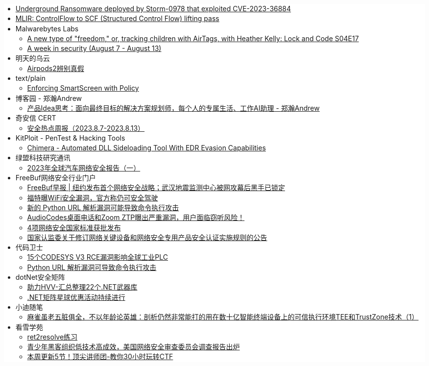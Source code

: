   - [Underground Ransomware deployed by Storm-0978 that exploited CVE-2023-36884](https://www.reddit.com/r/ReverseEngineering/comments/15qu3pz/underground_ransomware_deployed_by_storm0978_that/)
  - [MLIR: ControlFlow to SCF (Structured Control Flow) lifting pass](https://www.reddit.com/r/ReverseEngineering/comments/15r6vcp/mlir_controlflow_to_scf_structured_control_flow/)
- Malwarebytes Labs
  - [A new type of "freedom," or, tracking children with AirTags, with Heather Kelly: Lock and Code S04E17](https://www.malwarebytes.com/blog/podcast/2023/08/tracking-children-with-airtags-with-heather-kelly)
  - [A week in security (August 7 - August 13)](https://www.malwarebytes.com/blog/news/2023/08/a-week-in-security-august-7-august-13)
- 明天的乌云
  - [Airpods2辨别真假](https://blog.xlab.app/p/848e38b1/)
- text/plain
  - [Enforcing SmartScreen with Policy](https://textslashplain.com/2023/08/14/enforcing-smartscreen-with-policy/)
- 博客园 - 郑瀚Andrew
  - [产品Idea思考：面向最终目标的解决方案规划师，每个人的专属生活、工作AI助理 - 郑瀚Andrew](https://www.cnblogs.com/LittleHann/p/17627346.html)
- 奇安信 CERT
  - [安全热点周报（2023.8.7-2023.8.13）](https://mp.weixin.qq.com/s?__biz=MzU5NDgxODU1MQ==&mid=2247499385&idx=1&sn=144db837c60ace511662566ff5041a8d&chksm=fe79dae1c90e53f7f5b0b908f52963c9e2b08b11696492c15da84da5334d296a63a4bc953a9e&scene=58&subscene=0#rd)
- KitPloit - PenTest & Hacking Tools
  - [Chimera - Automated DLL Sideloading Tool With EDR Evasion Capabilities](http://www.kitploit.com/2023/08/chimera-automated-dll-sideloading-tool.html)
- 绿盟科技研究通讯
  - [2023年全球汽车网络安全报告（一）](https://mp.weixin.qq.com/s?__biz=MzIyODYzNTU2OA==&mid=2247495647&idx=1&sn=f20422115df41e039b31bff97f93e9ba&chksm=e84c4900df3bc01624323327a3902f9b9e2622bee578d014876d1b1d9a50cb1006172e0eea63&scene=58&subscene=0#rd)
- FreeBuf网络安全行业门户
  - [FreeBuf早报 | 纽约发布首个网络安全战略；武汉地震监测中心被网攻幕后黑手已锁定](https://www.freebuf.com/news/374825.html)
  - [福特曝WiFi安全漏洞，官方称仍可安全驾驶](https://www.freebuf.com/news/374817.html)
  - [新的 Python URL 解析漏洞可能导致命令执行攻击](https://www.freebuf.com/news/374733.html)
  - [AudioCodes桌面电话和Zoom ZTP曝出严重漏洞，用户面临窃听风险！](https://www.freebuf.com/news/374724.html)
  - [4项网络安全国家标准获批发布](https://www.freebuf.com/articles/374720.html)
  - [国家认监委关于修订网络关键设备和网络安全专用产品安全认证实施规则的公告](https://www.freebuf.com/news/374715.html)
- 代码卫士
  - [15个CODESYS V3 RCE漏洞影响全球工业PLC](https://mp.weixin.qq.com/s?__biz=MzI2NTg4OTc5Nw==&mid=2247517374&idx=1&sn=12d034509187f5a1ffad1d3d7be93a19&chksm=ea94b5d4dde33cc26330d27ea0f0629dceaeb2c31603dc8c6b20989ca3fda14c8fc08fca76fe&scene=58&subscene=0#rd)
  - [Python URL 解析漏洞可导致命令执行攻击](https://mp.weixin.qq.com/s?__biz=MzI2NTg4OTc5Nw==&mid=2247517374&idx=2&sn=6d9a155300780ffb8b966b2bbc21d887&chksm=ea94b5d4dde33cc296b93b32e5cd32ac9615348457175affa0556a82c0a3015f42839582329b&scene=58&subscene=0#rd)
- dotNet安全矩阵
  - [助力HVV-汇总整理22个.NET武器库](https://mp.weixin.qq.com/s?__biz=MzUyOTc3NTQ5MA==&mid=2247488298&idx=1&sn=b8149c2d4f53ca214e4ec4efb306c724&chksm=fa5abdc7cd2d34d1cd266831a1ba4eef61f1c8e0ff74d5d91237cb11244c1aeb6f79a4b7704f&scene=58&subscene=0#rd)
  - [.NET矩阵星球优惠活动持续进行](https://mp.weixin.qq.com/s?__biz=MzUyOTc3NTQ5MA==&mid=2247488298&idx=2&sn=5a41c318b6b7575d4b1185616d031bd6&chksm=fa5abdc7cd2d34d1c90a5346851bc6bd7d42f0d76689bb2aece3274217447dcd8e20ada0ae12&scene=58&subscene=0#rd)
- 小迪随笔
  - [麻雀虽老五脏俱全，不以年龄论英雄：剖析仍然非常能打的用在数十亿智能终端设备上的可信执行环境TEE和TrustZone技术（1）](https://mp.weixin.qq.com/s?__biz=MzAxMjIyNDE4Mg==&mid=2651759258&idx=1&sn=c46930bf2c7ee1433e7ac3df8496b3f5&chksm=804f1143b7389855834843c25225becd6981523af871d626ca5b2845398ecb452f0c5ff2b83a&scene=58&subscene=0#rd)
- 看雪学苑
  - [ret2resolve练习](https://mp.weixin.qq.com/s?__biz=MjM5NTc2MDYxMw==&mid=2458512727&idx=1&sn=f6799a049c72e8eceb85fe4a0977ce1e&chksm=b18edddd86f954cbd6e4784cf05dd55b3722d912af65ead82f68049fd3eeb5a4e1fef850a018&scene=58&subscene=0#rd)
  - [青少年黑客组织低技术高成效，美国网络安全审查委员会调查报告出炉](https://mp.weixin.qq.com/s?__biz=MjM5NTc2MDYxMw==&mid=2458512727&idx=2&sn=87e58404c5abbbc6a91e4f148b6c1c16&chksm=b18edddd86f954cbbd5c96874a9680c427dd2ebbad406b1b1bfd1ce9ea4d6c1304b73beccc90&scene=58&subscene=0#rd)
  - [本周更新5节！顶尖讲师团-教你30小时玩转CTF](https://mp.weixin.qq.com/s?__biz=MjM5NTc2MDYxMw==&mid=2458512727&idx=3&sn=4625d81af0a837ad23e704653609fea3&chksm=b18edddd86f954cb0396f18d8f0d755c02a9c400201f715b480824abd610e5b02c3b92ad8499&scene=58&subscene=0#rd)